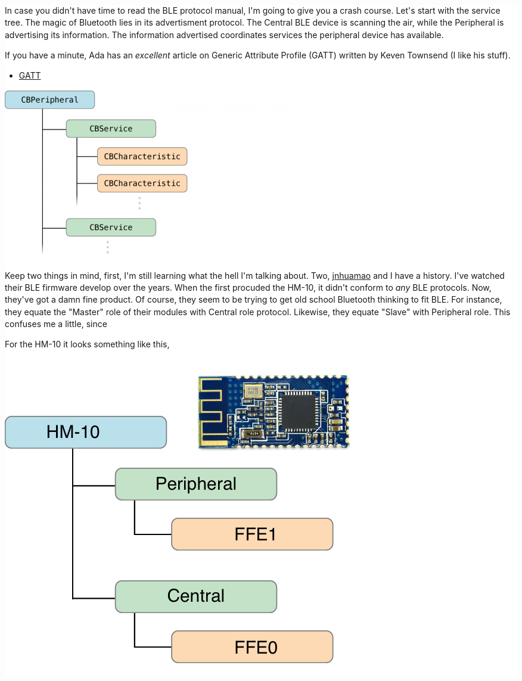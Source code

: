 In case you didn't have time to read the BLE protocol manual, I'm going to give you a crash course.  Let's start with the service tree.  The magic of Bluetooth lies in its advertisment protocol.  The Central BLE device is scanning the air, while the Peripheral is advertising its information.  The information advertised coordinates services the peripheral device has available.  

If you have a minute, Ada has an _excellent_ article on Generic Attribute Profile (GATT) written by Keven Townsend (I like his stuff).

*   [GATT](https://learn.adafruit.com/introduction-to-bluetooth-low-energy/gatt)

**![](/images/TreeOfServicesAndCharacteristics_Remote_2x.png)**

Keep two things in mind, first, I'm still learning what the hell I'm talking about.  Two, [jnhuamao](http://www.jnhuamao.cn) and I have a history.  I've watched their BLE firmware develop over the years.  When the first procuded the HM-10, it didn't conform to _any_ BLE protocols.  Now, they've got a damn fine product.  Of course, they seem to be trying to get old school Bluetooth thinking to fit BLE.  For instance, they equate the "Master" role of their modules with Central role protocol. Likewise, they equate "Slave" with Peripheral role.  This confuses me a little, since

For the HM-10 it looks something like this,

![](/images/HM-10_Serv_Tree.png)
